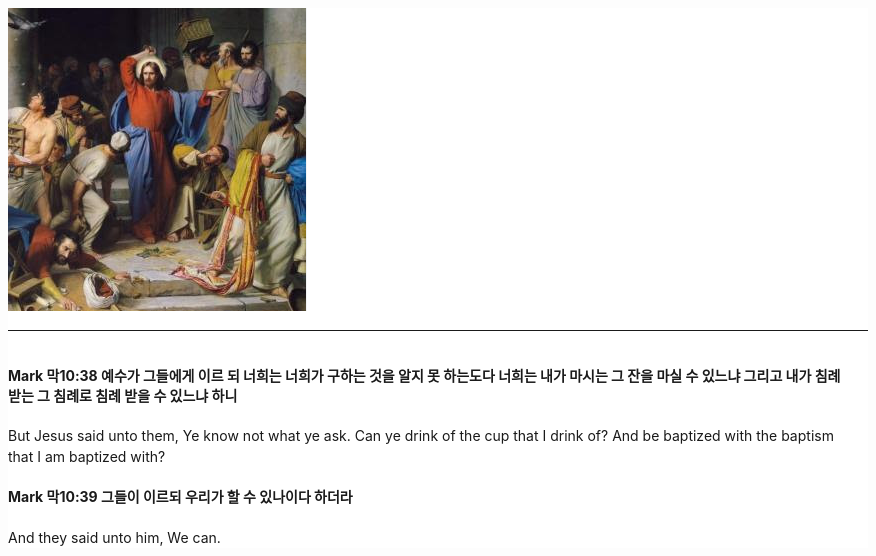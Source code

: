   </div>
  <div class="image-container">
    <img src='../../pictures/picture_148.jpg'>
  </div>
</div>

---

<div class="columns">
  <div class="scriptures">
    <br>
    <div class="scripture">
      <b>Mark 막10:38 예수가 그들에게 이르 되 너희는 너희가 구하는 것을 알지 못 하는도다 너희는 내가 마시는 그 잔을 마실 수 있느냐 그리고 내가 침례 받는 그 침례로 침례 받을 수 있느냐 하니 
      </b>
    </div>
    <br>
    <div class="scripture">But Jesus said unto them, Ye know not what ye ask. Can ye drink of the cup that I drink of? And be baptized with the baptism that I am baptized with? 
    </div>
    <br>
    <div class="scripture">
      <b>Mark 막10:39 그들이 이르되 우리가 할 수 있나이다 하더라 
      </b>
    </div>
    <br>
    <div class="scripture">And they said unto him, We can. 
    </div>         
  </div>
  <div class="image-container">